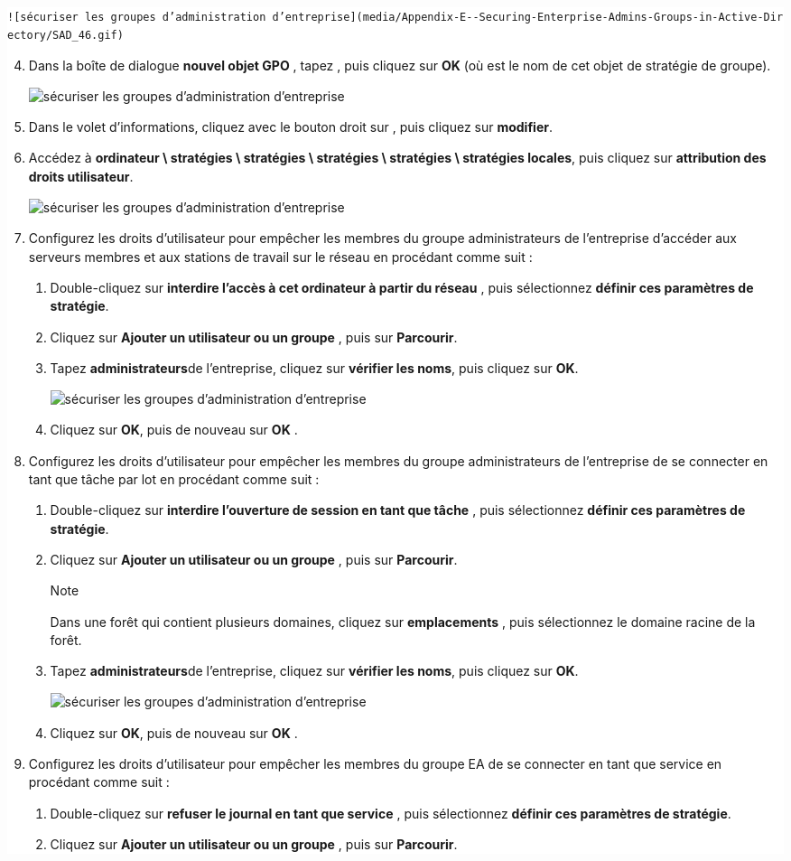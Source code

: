     ![sécuriser les groupes d’administration d’entreprise](media/Appendix-E--Securing-Enterprise-Admins-Groups-in-Active-Directory/SAD_46.gif)  

4.  Dans la boîte de dialogue **nouvel objet GPO** , tapez <GPO Name>, puis cliquez sur **OK** (où <GPO Name> est le nom de cet objet de stratégie de groupe).  

    ![sécuriser les groupes d’administration d’entreprise](media/Appendix-E--Securing-Enterprise-Admins-Groups-in-Active-Directory/SAD_47.gif)  

5.  Dans le volet d’informations, cliquez avec le bouton droit sur <GPO Name>, puis cliquez sur **modifier**.  

6.  Accédez à **ordinateur \ stratégies \ stratégies \ stratégies \ stratégies \ stratégies locales**, puis cliquez sur **attribution des droits utilisateur**.  

    ![sécuriser les groupes d’administration d’entreprise](media/Appendix-E--Securing-Enterprise-Admins-Groups-in-Active-Directory/SAD_48.gif)  

7.  Configurez les droits d’utilisateur pour empêcher les membres du groupe administrateurs de l’entreprise d’accéder aux serveurs membres et aux stations de travail sur le réseau en procédant comme suit :  

    1.  Double-cliquez sur **interdire l’accès à cet ordinateur à partir du réseau** , puis sélectionnez **définir ces paramètres de stratégie**.  

    2.  Cliquez sur **Ajouter un utilisateur ou un groupe** , puis sur **Parcourir**.  

    3.  Tapez **administrateurs**de l’entreprise, cliquez sur **vérifier les noms**, puis cliquez sur **OK**.  

        ![sécuriser les groupes d’administration d’entreprise](media/Appendix-E--Securing-Enterprise-Admins-Groups-in-Active-Directory/SAD_49.gif)  

    4.  Cliquez sur **OK**, puis de nouveau sur **OK** .  

8.  Configurez les droits d’utilisateur pour empêcher les membres du groupe administrateurs de l’entreprise de se connecter en tant que tâche par lot en procédant comme suit :  

    1.  Double-cliquez sur **interdire l’ouverture de session en tant que tâche** , puis sélectionnez **définir ces paramètres de stratégie**.  

    2.  Cliquez sur **Ajouter un utilisateur ou un groupe** , puis sur **Parcourir**.  

        > [!NOTE]  
        > Dans une forêt qui contient plusieurs domaines, cliquez sur **emplacements** , puis sélectionnez le domaine racine de la forêt.  

    3.  Tapez **administrateurs**de l’entreprise, cliquez sur **vérifier les noms**, puis cliquez sur **OK**.  

        ![sécuriser les groupes d’administration d’entreprise](media/Appendix-E--Securing-Enterprise-Admins-Groups-in-Active-Directory/SAD_50.gif)  

    4.  Cliquez sur **OK**, puis de nouveau sur **OK** .  

9. Configurez les droits d’utilisateur pour empêcher les membres du groupe EA de se connecter en tant que service en procédant comme suit :  

    1.  Double-cliquez sur **refuser le journal en tant que service** , puis sélectionnez **définir ces paramètres de stratégie**.  

    2.  Cliquez sur **Ajouter un utilisateur ou un groupe** , puis sur **Parcourir**.  
